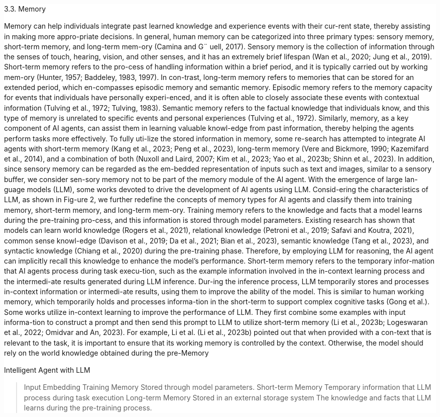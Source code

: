 3.3. Memory 

Memory can help individuals integrate past learned knowledge and experience events with their cur-rent state, thereby assisting in making more appro-priate decisions. In general, human memory can be categorized into three primary types: sensory memory, short-term memory, and long-term mem-ory (Camina and G¨ uell, 2017). Sensory memory is the collection of information through the senses of touch, hearing, vision, and other senses, and it has an extremely brief lifespan (Wan et al., 2020; Jung et al., 2019). Short-term memory refers to the pro-cess of handling information within a brief period, and it is typically carried out by working mem-ory (Hunter, 1957; Baddeley, 1983, 1997). In con-trast, long-term memory refers to memories that can be stored for an extended period, which en-compasses episodic memory and semantic memory. Episodic memory refers to the memory capacity for events that individuals have personally experi-enced, and it is often able to closely associate these events with contextual information (Tulving et al., 1972; Tulving, 1983). Semantic memory refers to the factual knowledge that individuals know, and this type of memory is unrelated to specific events and personal experiences (Tulving et al., 1972). Similarly, memory, as a key component of AI agents, can assist them in learning valuable knowl-edge from past information, thereby helping the agents perform tasks more effectively. To fully uti-lize the stored information in memory, some re-search has attempted to integrate AI agents with short-term memory (Kang et al., 2023; Peng et al., 2023), long-term memory (Vere and Bickmore, 1990; Kazemifard et al., 2014), and a combination of both (Nuxoll and Laird, 2007; Kim et al., 2023; Yao et al., 2023b; Shinn et al., 2023). In addition, since sensory memory can be regarded as the em-bedded representation of inputs such as text and images, similar to a sensory buffer, we consider sen-sory memory not to be part of the memory module of the AI agent. With the emergence of large lan-guage models (LLM), some works devoted to drive the development of AI agents using LLM. Consid-ering the characteristics of LLM, as shown in Fig-ure 2, we further redefine the concepts of memory types for AI agents and classify them into training memory, short-term memory, and long-term mem-ory. Training memory refers to the knowledge and facts that a model learns during the pre-training pro-cess, and this information is stored through model parameters. Existing research has shown that models can learn world knowledge (Rogers et al., 2021), relational knowledge (Petroni et al., 2019; Safavi and Koutra, 2021), common sense knowl-edge (Davison et al., 2019; Da et al., 2021; Bian et al., 2023), semantic knowledge (Tang et al., 2023), and syntactic knowledge (Chiang et al., 2020) during the pre-training phase. Therefore, by employing LLM for reasoning, the AI agent can implicitly recall this knowledge to enhance the model’s performance. Short-term memory refers to the temporary infor-mation that AI agents process during task execu-tion, such as the example information involved in the in-context learning process and the intermedi-ate results generated during LLM inference. Dur-ing the inference process, LLM temporarily stores and processes in-context information or intermedi-ate results, using them to improve the ability of the model. This is similar to human working memory, which temporarily holds and processes informa-tion in the short-term to support complex cognitive tasks (Gong et al.). Some works utilize in-context learning to improve the performance of LLM. They first combine some examples with input informa-tion to construct a prompt and then send this prompt to LLM to utilize short-term memory (Li et al., 2023b; Logeswaran et al., 2022; Omidvar and An, 2023). For example, Li et al. (Li et al., 2023b) pointed out that when provided with a con-text that is relevant to the task, it is important to ensure that its working memory is controlled by the context. Otherwise, the model should rely on the world knowledge obtained during the pre-Memory 

Intelligent Agent with LLM    

> Input Embedding
> Training Memory
> Stored through model parameters.
> Short-term Memory
> Temporary information that LLM process
> during task execution
> Long-term Memory
> Stored in an external storage system
> The knowledge and facts that LLM learns
> during the pre-training process.
